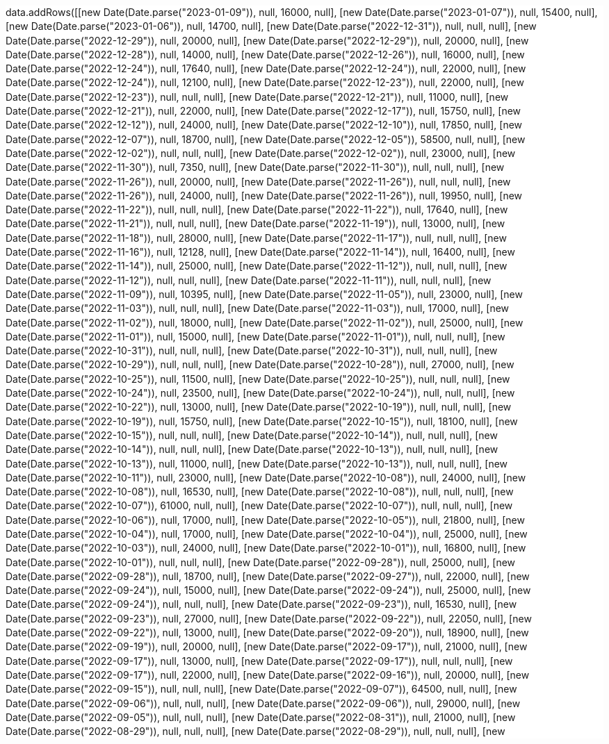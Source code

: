 
data.addRows([[new Date(Date.parse("2023-01-09")), null, 16000, null], [new Date(Date.parse("2023-01-07")), null, 15400, null], [new Date(Date.parse("2023-01-06")), null, 14700, null], [new Date(Date.parse("2022-12-31")), null, null, null], [new Date(Date.parse("2022-12-29")), null, 20000, null], [new Date(Date.parse("2022-12-29")), null, 20000, null], [new Date(Date.parse("2022-12-28")), null, 14000, null], [new Date(Date.parse("2022-12-26")), null, 16000, null], [new Date(Date.parse("2022-12-24")), null, 17640, null], [new Date(Date.parse("2022-12-24")), null, 22000, null], [new Date(Date.parse("2022-12-24")), null, 12100, null], [new Date(Date.parse("2022-12-23")), null, 22000, null], [new Date(Date.parse("2022-12-23")), null, null, null], [new Date(Date.parse("2022-12-21")), null, 11000, null], [new Date(Date.parse("2022-12-21")), null, 22000, null], [new Date(Date.parse("2022-12-17")), null, 15750, null], [new Date(Date.parse("2022-12-12")), null, 24000, null], [new Date(Date.parse("2022-12-10")), null, 17850, null], [new Date(Date.parse("2022-12-07")), null, 18700, null], [new Date(Date.parse("2022-12-05")), 58500, null, null], [new Date(Date.parse("2022-12-02")), null, null, null], [new Date(Date.parse("2022-12-02")), null, 23000, null], [new Date(Date.parse("2022-11-30")), null, 7350, null], [new Date(Date.parse("2022-11-30")), null, null, null], [new Date(Date.parse("2022-11-26")), null, 20000, null], [new Date(Date.parse("2022-11-26")), null, null, null], [new Date(Date.parse("2022-11-26")), null, 24000, null], [new Date(Date.parse("2022-11-26")), null, 19950, null], [new Date(Date.parse("2022-11-22")), null, null, null], [new Date(Date.parse("2022-11-22")), null, 17640, null], [new Date(Date.parse("2022-11-21")), null, null, null], [new Date(Date.parse("2022-11-19")), null, 13000, null], [new Date(Date.parse("2022-11-18")), null, 28000, null], [new Date(Date.parse("2022-11-17")), null, null, null], [new Date(Date.parse("2022-11-16")), null, 12128, null], [new Date(Date.parse("2022-11-14")), null, 16400, null], [new Date(Date.parse("2022-11-14")), null, 25000, null], [new Date(Date.parse("2022-11-12")), null, null, null], [new Date(Date.parse("2022-11-12")), null, null, null], [new Date(Date.parse("2022-11-11")), null, null, null], [new Date(Date.parse("2022-11-09")), null, 10395, null], [new Date(Date.parse("2022-11-05")), null, 23000, null], [new Date(Date.parse("2022-11-03")), null, null, null], [new Date(Date.parse("2022-11-03")), null, 17000, null], [new Date(Date.parse("2022-11-02")), null, 18000, null], [new Date(Date.parse("2022-11-02")), null, 25000, null], [new Date(Date.parse("2022-11-01")), null, 15000, null], [new Date(Date.parse("2022-11-01")), null, null, null], [new Date(Date.parse("2022-10-31")), null, null, null], [new Date(Date.parse("2022-10-31")), null, null, null], [new Date(Date.parse("2022-10-29")), null, null, null], [new Date(Date.parse("2022-10-28")), null, 27000, null], [new Date(Date.parse("2022-10-25")), null, 11500, null], [new Date(Date.parse("2022-10-25")), null, null, null], [new Date(Date.parse("2022-10-24")), null, 23500, null], [new Date(Date.parse("2022-10-24")), null, null, null], [new Date(Date.parse("2022-10-22")), null, 13000, null], [new Date(Date.parse("2022-10-19")), null, null, null], [new Date(Date.parse("2022-10-19")), null, 15750, null], [new Date(Date.parse("2022-10-15")), null, 18100, null], [new Date(Date.parse("2022-10-15")), null, null, null], [new Date(Date.parse("2022-10-14")), null, null, null], [new Date(Date.parse("2022-10-14")), null, null, null], [new Date(Date.parse("2022-10-13")), null, null, null], [new Date(Date.parse("2022-10-13")), null, 11000, null], [new Date(Date.parse("2022-10-13")), null, null, null], [new Date(Date.parse("2022-10-11")), null, 23000, null], [new Date(Date.parse("2022-10-08")), null, 24000, null], [new Date(Date.parse("2022-10-08")), null, 16530, null], [new Date(Date.parse("2022-10-08")), null, null, null], [new Date(Date.parse("2022-10-07")), 61000, null, null], [new Date(Date.parse("2022-10-07")), null, null, null], [new Date(Date.parse("2022-10-06")), null, 17000, null], [new Date(Date.parse("2022-10-05")), null, 21800, null], [new Date(Date.parse("2022-10-04")), null, 17000, null], [new Date(Date.parse("2022-10-04")), null, 25000, null], [new Date(Date.parse("2022-10-03")), null, 24000, null], [new Date(Date.parse("2022-10-01")), null, 16800, null], [new Date(Date.parse("2022-10-01")), null, null, null], [new Date(Date.parse("2022-09-28")), null, 25000, null], [new Date(Date.parse("2022-09-28")), null, 18700, null], [new Date(Date.parse("2022-09-27")), null, 22000, null], [new Date(Date.parse("2022-09-24")), null, 15000, null], [new Date(Date.parse("2022-09-24")), null, 25000, null], [new Date(Date.parse("2022-09-24")), null, null, null], [new Date(Date.parse("2022-09-23")), null, 16530, null], [new Date(Date.parse("2022-09-23")), null, 27000, null], [new Date(Date.parse("2022-09-22")), null, 22050, null], [new Date(Date.parse("2022-09-22")), null, 13000, null], [new Date(Date.parse("2022-09-20")), null, 18900, null], [new Date(Date.parse("2022-09-19")), null, 20000, null], [new Date(Date.parse("2022-09-17")), null, 21000, null], [new Date(Date.parse("2022-09-17")), null, 13000, null], [new Date(Date.parse("2022-09-17")), null, null, null], [new Date(Date.parse("2022-09-17")), null, 22000, null], [new Date(Date.parse("2022-09-16")), null, 20000, null], [new Date(Date.parse("2022-09-15")), null, null, null], [new Date(Date.parse("2022-09-07")), 64500, null, null], [new Date(Date.parse("2022-09-06")), null, null, null], [new Date(Date.parse("2022-09-06")), null, 29000, null], [new Date(Date.parse("2022-09-05")), null, null, null], [new Date(Date.parse("2022-08-31")), null, 21000, null], [new Date(Date.parse("2022-08-29")), null, null, null], [new Date(Date.parse("2022-08-29")), null, null, null], [new